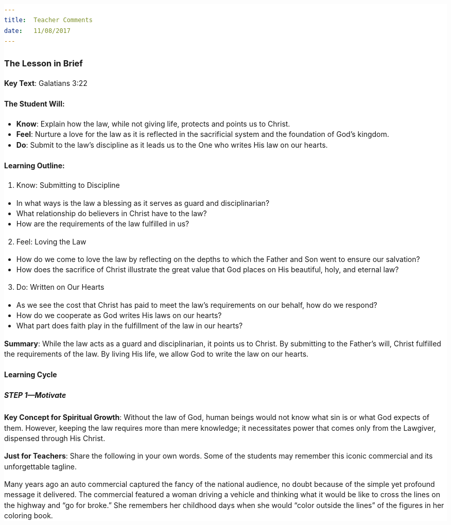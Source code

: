 ```yaml
---
title:  Teacher Comments
date:   11/08/2017
---
```


### The Lesson in Brief

**Key Text**: Galatians 3:22

#### The Student Will:

- **Know**: Explain how the law, while not giving life, protects and points us to Christ.
- **Feel**: Nurture a love for the law as it is reflected in the sacrificial system and the foundation of God’s kingdom.
- **Do**: Submit to the law’s discipline as it leads us to the One who writes His law on our hearts.

#### Learning Outline:

1. Know: Submitting to Discipline
+ In what ways is the law a blessing as it serves as guard and disciplinarian?
+ What relationship do believers in Christ have to the law?
+ How are the requirements of the law fulfilled in us?

2. Feel: Loving the Law
+ How do we come to love the law by reflecting on the depths to which the Father and Son went to ensure our salvation?
+ How does the sacrifice of Christ illustrate the great value that God places on His beautiful, holy, and eternal law?

3. Do: Written on Our Hearts
+ As we see the cost that Christ has paid to meet the law’s requirements on our behalf, how do we respond?
+ How do we cooperate as God writes His laws on our hearts?
+ What part does faith play in the fulfillment of the law in our hearts?

**Summary**: While the law acts as a guard and disciplinarian, it points us to Christ. By submitting to the Father’s will, Christ fulfilled the requirements of the law. By living His life, we allow God to write the law on our hearts.

#### Learning Cycle

##### STEP 1—Motivate

**Key Concept for Spiritual Growth**: Without the law of God, human beings would not know what sin is or what God expects of them. However, keeping the law requires more than mere knowledge; it necessitates power that comes only from the Lawgiver, dispensed through His Christ.

**Just for Teachers**: Share the following in your own words. Some of the students may remember this iconic commercial and its unforgettable tagline.

Many years ago an auto commercial captured the fancy of the national audience, no doubt because of the simple yet profound message it delivered. The commercial featured a woman driving a vehicle and thinking what it would be like to cross the lines on the highway and “go for broke.” She remembers her childhood days when she would “color outside the lines” of the figures in her coloring book.
